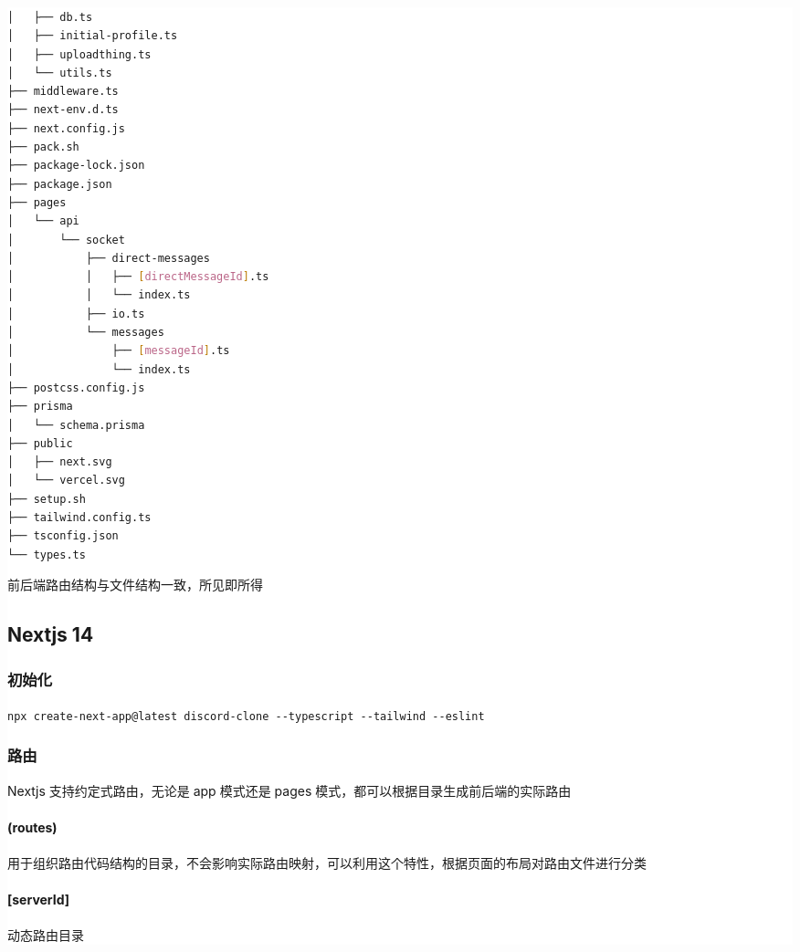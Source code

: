 ```sh
│   ├── db.ts
│   ├── initial-profile.ts
│   ├── uploadthing.ts
│   └── utils.ts
├── middleware.ts
├── next-env.d.ts
├── next.config.js
├── pack.sh
├── package-lock.json
├── package.json
├── pages
│   └── api
│       └── socket
│           ├── direct-messages
│           │   ├── [directMessageId].ts
│           │   └── index.ts
│           ├── io.ts
│           └── messages
│               ├── [messageId].ts
│               └── index.ts
├── postcss.config.js
├── prisma
│   └── schema.prisma
├── public
│   ├── next.svg
│   └── vercel.svg
├── setup.sh
├── tailwind.config.ts
├── tsconfig.json
└── types.ts
```

前后端路由结构与文件结构一致，所见即所得

## Nextjs 14

### 初始化

`npx create-next-app@latest discord-clone --typescript --tailwind --eslint`

### 路由

Nextjs 支持约定式路由，无论是 app 模式还是 pages 模式，都可以根据目录生成前后端的实际路由

#### (routes)

用于组织路由代码结构的目录，不会影响实际路由映射，可以利用这个特性，根据页面的布局对路由文件进行分类

#### [serverId]

动态路由目录
